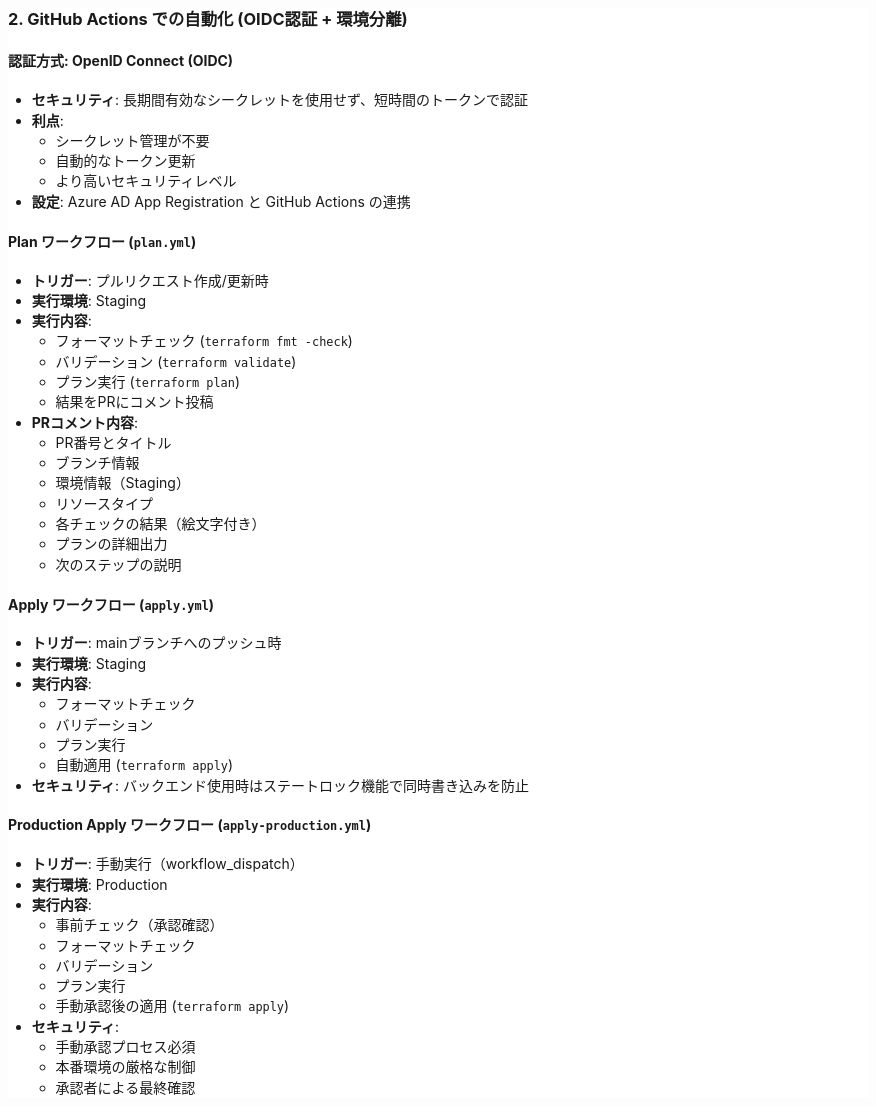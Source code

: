 ### 2. GitHub Actions での自動化 (OIDC認証 + 環境分離)

#### 認証方式: OpenID Connect (OIDC)
- **セキュリティ**: 長期間有効なシークレットを使用せず、短時間のトークンで認証
- **利点**: 
  - シークレット管理が不要
  - 自動的なトークン更新
  - より高いセキュリティレベル
- **設定**: Azure AD App Registration と GitHub Actions の連携

#### Plan ワークフロー (`plan.yml`)
- **トリガー**: プルリクエスト作成/更新時
- **実行環境**: Staging
- **実行内容**:
  - フォーマットチェック (`terraform fmt -check`)
  - バリデーション (`terraform validate`)
  - プラン実行 (`terraform plan`)
  - 結果をPRにコメント投稿
- **PRコメント内容**:
  - PR番号とタイトル
  - ブランチ情報
  - 環境情報（Staging）
  - リソースタイプ
  - 各チェックの結果（絵文字付き）
  - プランの詳細出力
  - 次のステップの説明

#### Apply ワークフロー (`apply.yml`)
- **トリガー**: mainブランチへのプッシュ時
- **実行環境**: Staging
- **実行内容**:
  - フォーマットチェック
  - バリデーション
  - プラン実行
  - 自動適用 (`terraform apply`)
- **セキュリティ**: バックエンド使用時はステートロック機能で同時書き込みを防止

#### Production Apply ワークフロー (`apply-production.yml`)
- **トリガー**: 手動実行（workflow_dispatch）
- **実行環境**: Production
- **実行内容**:
  - 事前チェック（承認確認）
  - フォーマットチェック
  - バリデーション
  - プラン実行
  - 手動承認後の適用 (`terraform apply`)
- **セキュリティ**: 
  - 手動承認プロセス必須
  - 本番環境の厳格な制御
  - 承認者による最終確認
